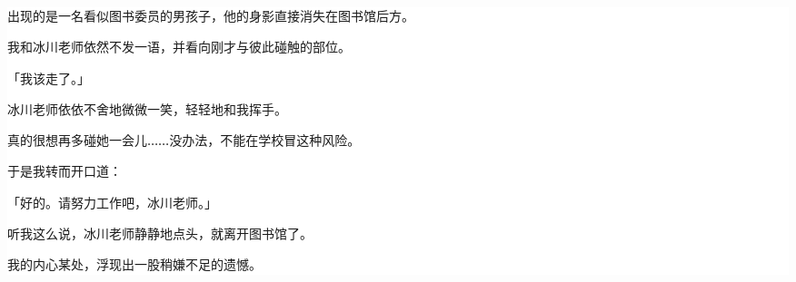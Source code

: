 出现的是一名看似图书委员的男孩子，他的身影直接消失在图书馆后方。

我和冰川老师依然不发一语，并看向刚才与彼此碰触的部位。

「我该走了。」

冰川老师依依不舍地微微一笑，轻轻地和我挥手。

真的很想再多碰她一会儿……没办法，不能在学校冒这种风险。

于是我转而开口道：

「好的。请努力工作吧，冰川老师。」

听我这么说，冰川老师静静地点头，就离开图书馆了。

我的内心某处，浮现出一股稍嫌不足的遗憾。


